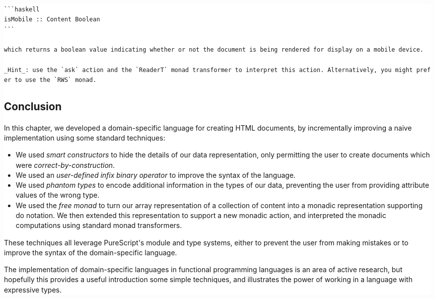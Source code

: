     ```haskell
    isMobile :: Content Boolean
    ```

    which returns a boolean value indicating whether or not the document is being rendered for display on a mobile device.

    _Hint_: use the `ask` action and the `ReaderT` monad transformer to interpret this action. Alternatively, you might prefer to use the `RWS` monad.

## Conclusion

In this chapter, we developed a domain-specific language for creating HTML documents, by incrementally improving a naive implementation using some standard techniques:

- We used _smart constructors_ to hide the details of our data representation, only permitting the user to create documents which were _correct-by-construction_.
- We used an _user-defined infix binary operator_ to improve the syntax of the language.
- We used _phantom types_ to encode additional information in the types of our data, preventing the user from providing attribute values of the wrong type.
- We used the _free monad_ to turn our array representation of a collection of content into a monadic representation supporting do notation. We then extended this representation to support a new monadic action, and interpreted the monadic computations using standard monad transformers.

These techniques all leverage PureScript's module and type systems, either to prevent the user from making mistakes or to improve the syntax of the domain-specific language.

The implementation of domain-specific languages in functional programming languages is an area of active research, but hopefully this provides a useful introduction some simple techniques, and illustrates the power of working in a language with expressive types.
